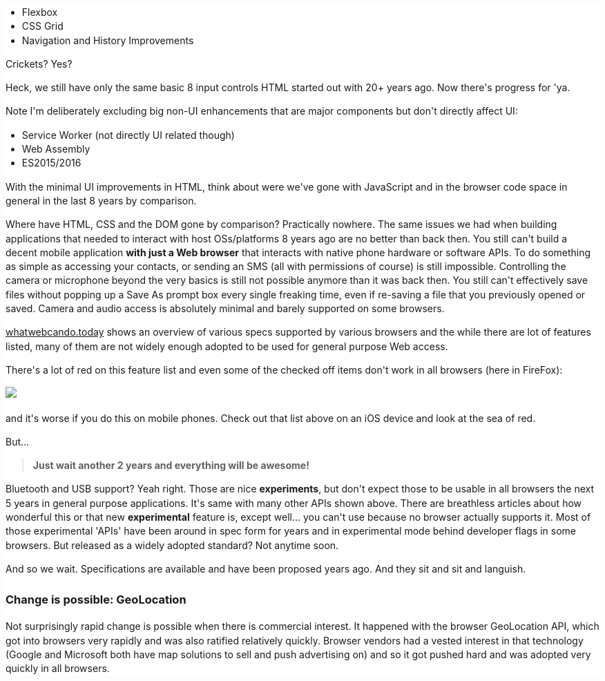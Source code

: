 * Flexbox
* CSS Grid
* Navigation and History Improvements

Crickets? Yes?

Heck, we still have only the same basic 8 input controls HTML started out with 20+ years ago. Now there's progress for 'ya.

Note I'm deliberately excluding big non-UI enhancements that are major components but don't directly affect UI:

* Service Worker (not directly UI related though)
* Web Assembly
* ES2015/2016

With the minimal UI improvements in HTML, think about were we've gone with JavaScript and in the browser code space in general in the last 8 years by comparison. 

Where have HTML, CSS and the DOM gone by comparison? Practically nowhere. The same issues we had when building applications that needed to interact with host OSs/platforms 8 years ago are no better than back then. You still can't build a decent mobile application **with just a Web browser** that interacts with native phone hardware or software APIs. To do something as simple as accessing your contacts, or sending an SMS (all with permissions of course) is still impossible. Controlling the camera or microphone beyond the very basics is still not possible anymore than it was back then. You still can't effectively save files without popping up a Save As prompt box every single freaking time, even if re-saving a file that you previously opened or saved. Camera and audio access is absolutely minimal and barely supported on some browsers.

[whatwebcando.today](https://whatwebcando.today) shows an overview of various specs supported by various browsers and the while there are lot of features listed, many of them are not widely enough adopted to be used for general purpose Web access.

There's a lot of red on this feature list and even some of the checked off items don't work in all browsers (here in FireFox):

![](BrowserFeatureSupport.png)

and it's worse if you do this on mobile phones. Check out that list above on an iOS device and look at the sea of red.

But...

> **Just wait another 2 years and everything will be awesome!**

Bluetooth and USB support? Yeah right. Those are nice **experiments**, but don't expect those to be usable in all browsers the next 5 years in general purpose applications. It's same with many other APIs shown above. There are breathless articles about how wonderful this or that new **experimental** feature is, except well... you can't use because no browser actually supports it. Most of those experimental 'APIs' have been around in spec form for years and in experimental mode behind developer flags in some browsers. But released as a widely adopted standard? Not anytime soon.

And so we wait. Specifications are available and have been proposed years ago. And they sit and sit and languish.

### Change is possible: GeoLocation
Not surprisingly rapid change is possible when there is commercial interest. It happened with the browser GeoLocation API, which got into browsers very rapidly and was also ratified relatively quickly. Browser vendors had a vested interest in that technology (Google and Microsoft both have map solutions to sell and push advertising on) and so it got pushed hard and was adopted very quickly in all browsers.
